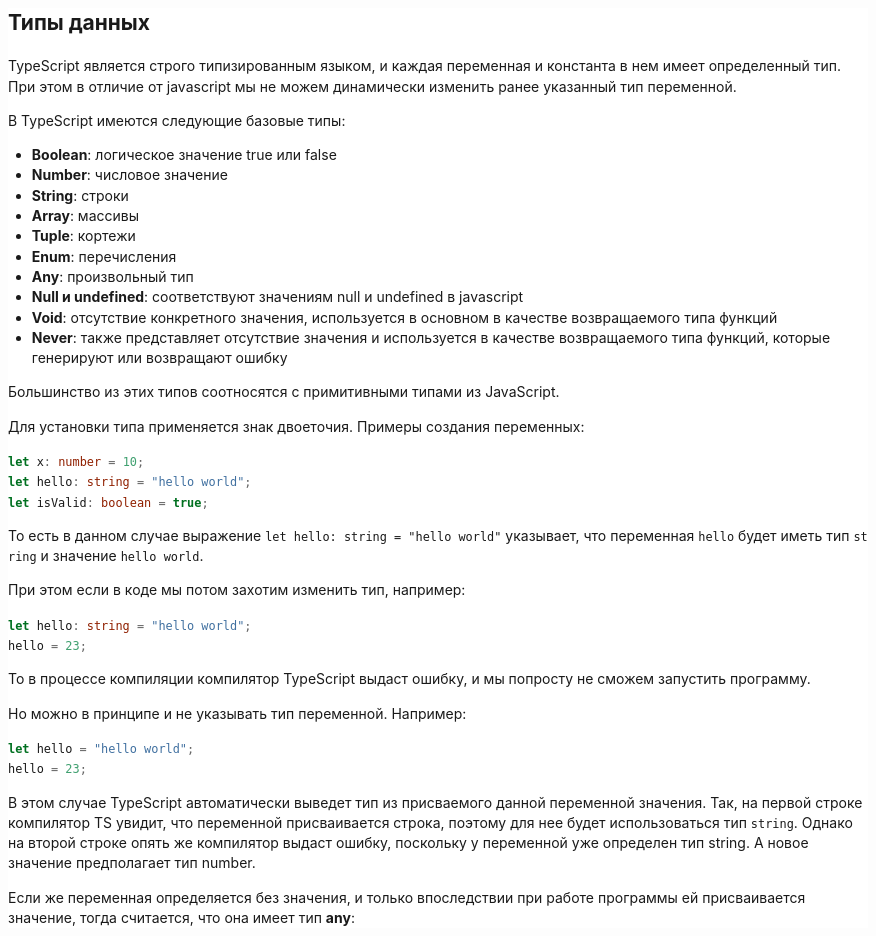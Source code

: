 ## Типы данных

TypeScript является строго типизированным языком, и каждая переменная и константа в нем имеет определенный тип. При этом в отличие от javascript мы не можем динамически изменить ранее указанный тип переменной.

В TypeScript имеются следующие базовые типы:
- **Boolean**: логическое значение true или false
- **Number**: числовое значение
- **String**: строки
- **Array**: массивы
- **Tuple**: кортежи
- **Enum**: перечисления
- **Any**: произвольный тип
- **Null и undefined**: соответствуют значениям null и undefined в javascript
- **Void**: отсутствие конкретного значения, используется в основном в качестве возвращаемого типа функций
- **Never**: также представляет отсутствие значения и используется в качестве возвращаемого типа функций, которые генерируют или возвращают ошибку

Большинство из этих типов соотносятся с примитивными типами из JavaScript.

Для установки типа применяется знак двоеточия. Примеры создания переменных:

```ts
let x: number = 10; 
let hello: string = "hello world";
let isValid: boolean = true;
```

То есть в данном случае выражение `let hello: string = "hello world"` указывает, что переменная `hello` будет иметь тип `string` и значение `hello world`.

При этом если в коде мы потом захотим изменить тип, например:

```ts
let hello: string = "hello world";
hello = 23;
```

То в процессе компиляции компилятор TypeScript выдаст ошибку, и мы попросту не сможем запустить программу.

Но можно в принципе и не указывать тип переменной. Например:

```ts
let hello = "hello world";
hello = 23;
```

В этом случае TypeScript автоматически выведет тип из присваемого данной переменной значения. Так, на первой строке компилятор TS увидит, что переменной присваивается строка, поэтому для нее будет использоваться тип `string`. Однако на второй строке опять же компилятор выдаст ошибку, поскольку у переменной уже определен тип string. А новое значение предполагает тип number.

Если же переменная определяется без значения, и только впоследствии при работе программы ей присваивается значение, тогда считается, что она имеет тип **any**:

